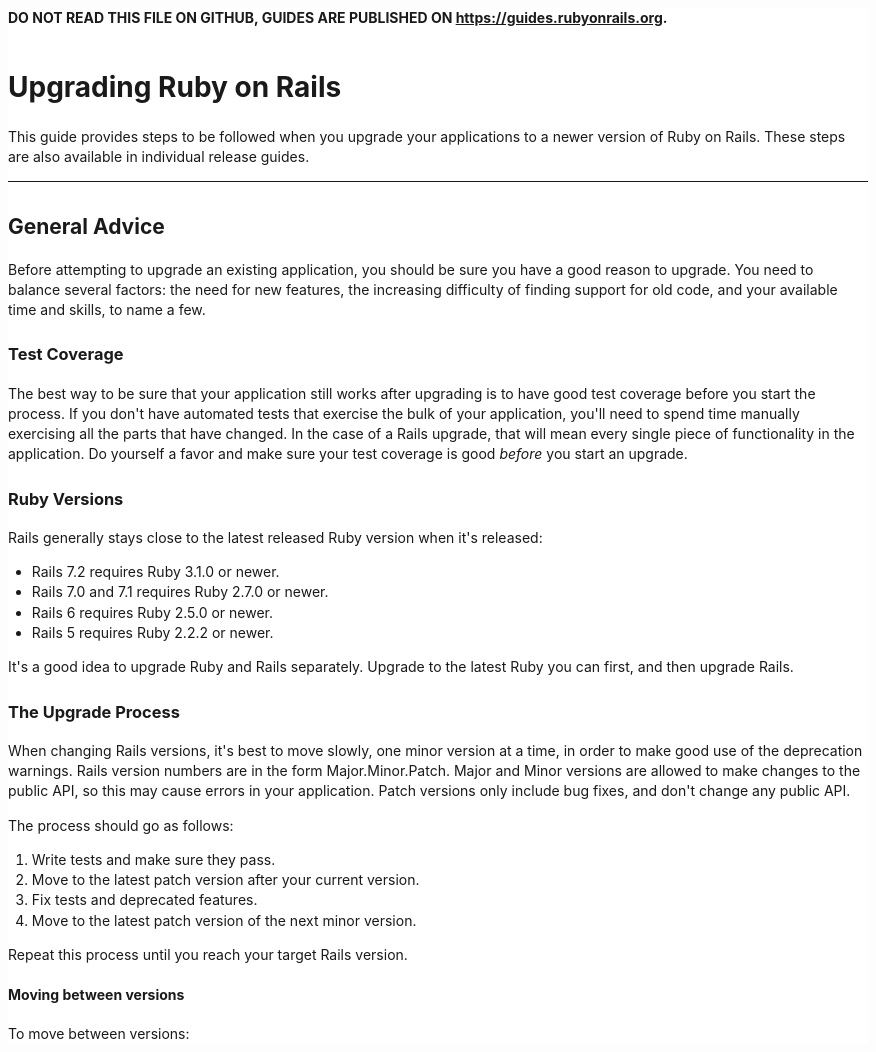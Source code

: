 **DO NOT READ THIS FILE ON GITHUB, GUIDES ARE PUBLISHED ON https://guides.rubyonrails.org.**

Upgrading Ruby on Rails
=======================

This guide provides steps to be followed when you upgrade your applications to a newer version of Ruby on Rails. These steps are also available in individual release guides.

--------------------------------------------------------------------------------

General Advice
--------------

Before attempting to upgrade an existing application, you should be sure you have a good reason to upgrade. You need to balance several factors: the need for new features, the increasing difficulty of finding support for old code, and your available time and skills, to name a few.

### Test Coverage

The best way to be sure that your application still works after upgrading is to have good test coverage before you start the process. If you don't have automated tests that exercise the bulk of your application, you'll need to spend time manually exercising all the parts that have changed. In the case of a Rails upgrade, that will mean every single piece of functionality in the application. Do yourself a favor and make sure your test coverage is good _before_ you start an upgrade.

### Ruby Versions

Rails generally stays close to the latest released Ruby version when it's released:

* Rails 7.2 requires Ruby 3.1.0 or newer.
* Rails 7.0 and 7.1 requires Ruby 2.7.0 or newer.
* Rails 6 requires Ruby 2.5.0 or newer.
* Rails 5 requires Ruby 2.2.2 or newer.

It's a good idea to upgrade Ruby and Rails separately. Upgrade to the latest Ruby you can first, and then upgrade Rails.

### The Upgrade Process

When changing Rails versions, it's best to move slowly, one minor version at a time, in order to make good use of the deprecation warnings. Rails version numbers are in the form Major.Minor.Patch. Major and Minor versions are allowed to make changes to the public API, so this may cause errors in your application. Patch versions only include bug fixes, and don't change any public API.

The process should go as follows:

1. Write tests and make sure they pass.
2. Move to the latest patch version after your current version.
3. Fix tests and deprecated features.
4. Move to the latest patch version of the next minor version.

Repeat this process until you reach your target Rails version.

#### Moving between versions

To move between versions:
